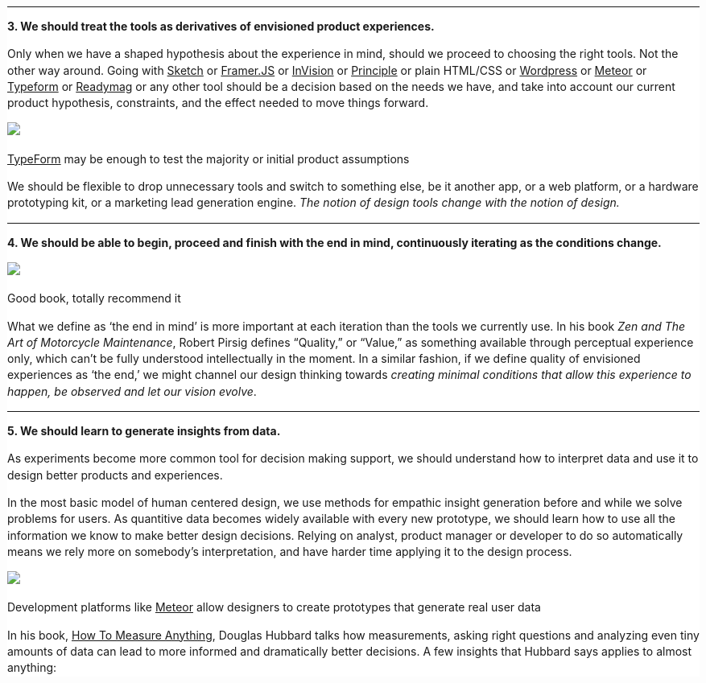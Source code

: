 * * *

**3\. We should treat the tools as derivatives of envisioned product experiences.**

Only when we have a shaped hypothesis about the experience in mind, should we proceed to choosing the right tools. Not the other way around. Going with [Sketch](https://www.sketchapp.com/) or [Framer.JS](http://framerjs.com/) or [InVision](https://medium.com/u/206c13695d27) or [Principle](http://principleformac.com/) or plain HTML/CSS or [Wordpress](http://underscores.me/) or [Meteor](http://meteor.com) or [Typeform](https://medium.com/u/f9ec0e0e5d0) or [Readymag](https://medium.com/u/9f26caea4032) or any other tool should be a decision based on the needs we have, and take into account our current product hypothesis, constraints, and the effect needed to move things forward.

![](https://cdn-images-1.medium.com/max/800/1*V5QU5vyugaHwaFjN5DAyOQ.png)

[TypeForm](http://typeform.com) may be enough to test the majority or initial product assumptions

We should be flexible to drop unnecessary tools and switch to something else, be it another app, or a web platform, or a hardware prototyping kit, or a marketing lead generation engine. _The notion of design tools change with the notion of design._

* * *

**4\. We should be able to begin, proceed and finish with the end in mind, continuously iterating as the conditions change.**

![](https://cdn-images-1.medium.com/max/600/1*IWXTG6__W_Tl_t85GXIDBQ.png)

Good book, totally recommend it

What we define as ‘the end in mind’ is more important at each iteration than the tools we currently use. In his book _Zen and The Art of Motorcycle Maintenance_, Robert Pirsig defines “Quality,” or “Value,” as something available through perceptual experience only, which can’t be fully understood intellectually in the moment. In a similar fashion, if we define quality of envisioned experiences as ‘the end,’ we might channel our design thinking towards _creating minimal conditions that allow this experience to happen, be observed and let our vision evolve_.

* * *

**5\. We should learn to generate insights from data.**

As experiments become more common tool for decision making support, we should understand how to interpret data and use it to design better products and experiences.

In the most basic model of human centered design, we use methods for empathic insight generation before and while we solve problems for users. As quantitive data becomes widely available with every new prototype, we should learn how to use all the information we know to make better design decisions. Relying on analyst, product manager or developer to do so automatically means we rely more on somebody’s interpretation, and have harder time applying it to the design process.

![](https://cdn-images-1.medium.com/max/800/1*h4zfPlfhb0VSzECzmq4dtw.png)

Development platforms like [Meteor](http://meteor.com) allow designers to create prototypes that generate real user data

In his book, [How To Measure Anything](http://amzn.to/1OCDO9C), Douglas Hubbard talks how measurements, asking right questions and analyzing even tiny amounts of data can lead to more informed and dramatically better decisions. A few insights that Hubbard says applies to almost anything:
